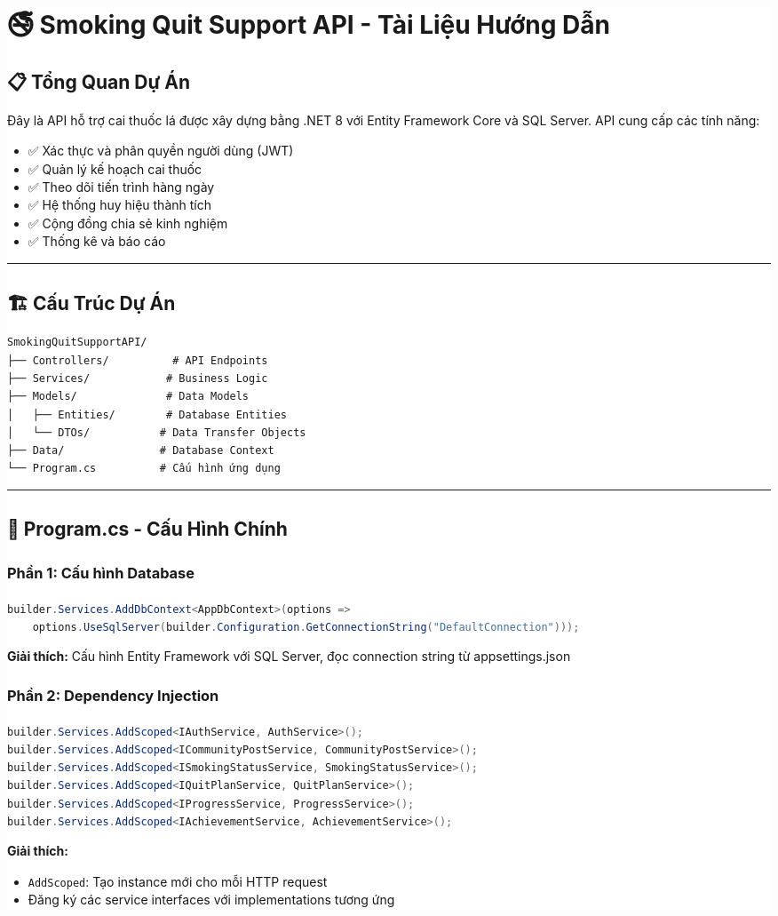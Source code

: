 # 🚭 Smoking Quit Support API - Tài Liệu Hướng Dẫn

## 📋 Tổng Quan Dự Án

Đây là API hỗ trợ cai thuốc lá được xây dựng bằng .NET 8 với Entity Framework Core và SQL Server. API cung cấp các tính năng:

- ✅ Xác thực và phân quyền người dùng (JWT)
- ✅ Quản lý kế hoạch cai thuốc
- ✅ Theo dõi tiến trình hàng ngày
- ✅ Hệ thống huy hiệu thành tích
- ✅ Cộng đồng chia sẻ kinh nghiệm
- ✅ Thống kê và báo cáo

---

## 🏗️ Cấu Trúc Dự Án

```
SmokingQuitSupportAPI/
├── Controllers/          # API Endpoints
├── Services/            # Business Logic
├── Models/              # Data Models
│   ├── Entities/        # Database Entities
│   └── DTOs/           # Data Transfer Objects
├── Data/               # Database Context
└── Program.cs          # Cấu hình ứng dụng
```

---

## 🔧 Program.cs - Cấu Hình Chính

### Phần 1: Cấu hình Database
```csharp
builder.Services.AddDbContext<AppDbContext>(options =>
    options.UseSqlServer(builder.Configuration.GetConnectionString("DefaultConnection")));
```
**Giải thích:** Cấu hình Entity Framework với SQL Server, đọc connection string từ appsettings.json

### Phần 2: Dependency Injection
```csharp
builder.Services.AddScoped<IAuthService, AuthService>();
builder.Services.AddScoped<ICommunityPostService, CommunityPostService>();
builder.Services.AddScoped<ISmokingStatusService, SmokingStatusService>();
builder.Services.AddScoped<IQuitPlanService, QuitPlanService>();
builder.Services.AddScoped<IProgressService, ProgressService>();
builder.Services.AddScoped<IAchievementService, AchievementService>();
```
**Giải thích:** 
- `AddScoped`: Tạo instance mới cho mỗi HTTP request
- Đăng ký các service interfaces với implementations tương ứng
